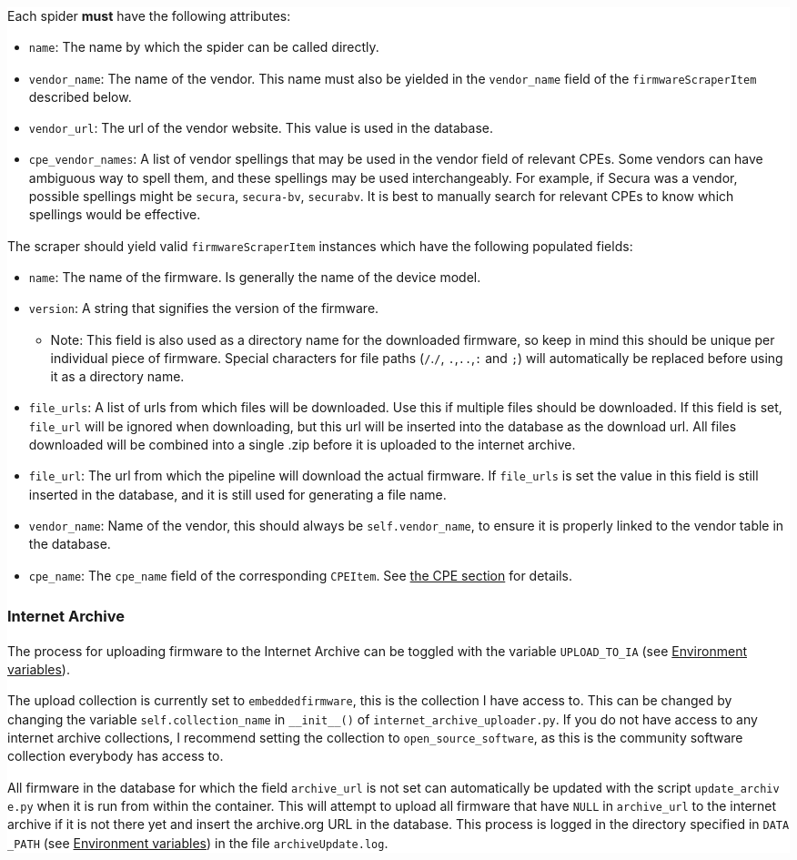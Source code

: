 Each spider **must** have the following attributes:

- `name`: The name by which the spider can be called directly.

- `vendor_name`: The name of the vendor. This name must also be yielded in the `vendor_name` field of the `firmwareScraperItem` described below.

- `vendor_url`: The url of the vendor website. This value is used in the database.

- `cpe_vendor_names`: A list of vendor spellings that may be used in the vendor field of relevant CPEs. Some vendors can have ambiguous way to spell them, and these spellings may be used interchangeably. For example, if Secura was a vendor, possible spellings might be `secura`, `secura-bv`, `securabv`. It is best to manually search for relevant CPEs to know which spellings would be effective.

The scraper should yield valid `firmwareScraperItem` instances which have the following populated fields:

- `name`: The name of the firmware. Is generally the name of the device model.

- `version`: A string that signifies the version of the firmware.
  
  - Note: This field is also used as a directory name for the downloaded firmware, so keep in mind this should be unique per individual piece of firmware. Special characters for file paths (`/`.`/`, `.`,`..`,`:` and `;`) will automatically be replaced before using it as a directory name.

- `file_urls`: A list of urls from which files will be downloaded. Use this if multiple files should be downloaded. If this field is set, `file_url` will be ignored when downloading, but this url will be inserted into the database as the download url. All files downloaded will be combined into a single .zip before it is uploaded to the internet archive.

- `file_url`: The url from which the pipeline will download the actual firmware. If `file_urls` is set the value in this field is still inserted in the database, and it is still used for generating a file name.

- `vendor_name`: Name of the vendor, this should always be `self.vendor_name`, to ensure it is properly linked to the vendor table in the database.

- `cpe_name`: The `cpe_name` field of the corresponding `CPEItem`. See [the CPE section](#cpe-and-cve-collection) for details.

### Internet Archive

The process for uploading firmware to the Internet Archive can be toggled with the variable `UPLOAD_TO_IA` (see [Environment variables](#environment-variables)). 

The upload collection is currently set to `embeddedfirmware`, this is the collection I have access to. This can be changed by changing the variable `self.collection_name` in `__init__()` of `internet_archive_uploader.py`. If you do not have access to any internet archive collections, I recommend setting the collection to `open_source_software`, as this is the community software collection everybody has access to.

All firmware in the database for which the field `archive_url` is not set can automatically be updated with the script `update_archive.py` when it is run from within the container. This will attempt to upload all firmware that have `NULL` in `archive_url` to the internet archive if it is not there yet and insert the archive.org URL in the database. This process is logged in the directory specified in `DATA_PATH` (see [Environment variables](#environment-variables)) in the file `archiveUpdate.log`.
